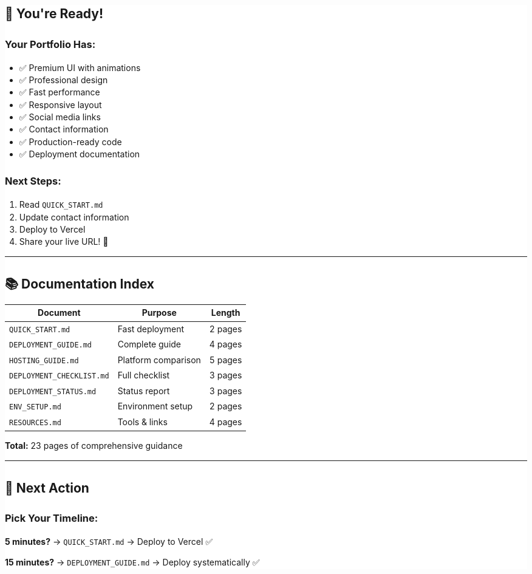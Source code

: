 
## 🎉 You're Ready!

### Your Portfolio Has:
- ✅ Premium UI with animations
- ✅ Professional design
- ✅ Fast performance
- ✅ Responsive layout
- ✅ Social media links
- ✅ Contact information
- ✅ Production-ready code
- ✅ Deployment documentation

### Next Steps:
1. Read `QUICK_START.md`
2. Update contact information
3. Deploy to Vercel
4. Share your live URL! 🚀

---

## 📚 Documentation Index

| Document | Purpose | Length |
|----------|---------|--------|
| `QUICK_START.md` | Fast deployment | 2 pages |
| `DEPLOYMENT_GUIDE.md` | Complete guide | 4 pages |
| `HOSTING_GUIDE.md` | Platform comparison | 5 pages |
| `DEPLOYMENT_CHECKLIST.md` | Full checklist | 3 pages |
| `DEPLOYMENT_STATUS.md` | Status report | 3 pages |
| `ENV_SETUP.md` | Environment setup | 2 pages |
| `RESOURCES.md` | Tools & links | 4 pages |

**Total:** 23 pages of comprehensive guidance

---

## 🎯 Next Action

### Pick Your Timeline:

**5 minutes?** 
→ `QUICK_START.md` → Deploy to Vercel ✅

**15 minutes?** 
→ `DEPLOYMENT_GUIDE.md` → Deploy systematically ✅
